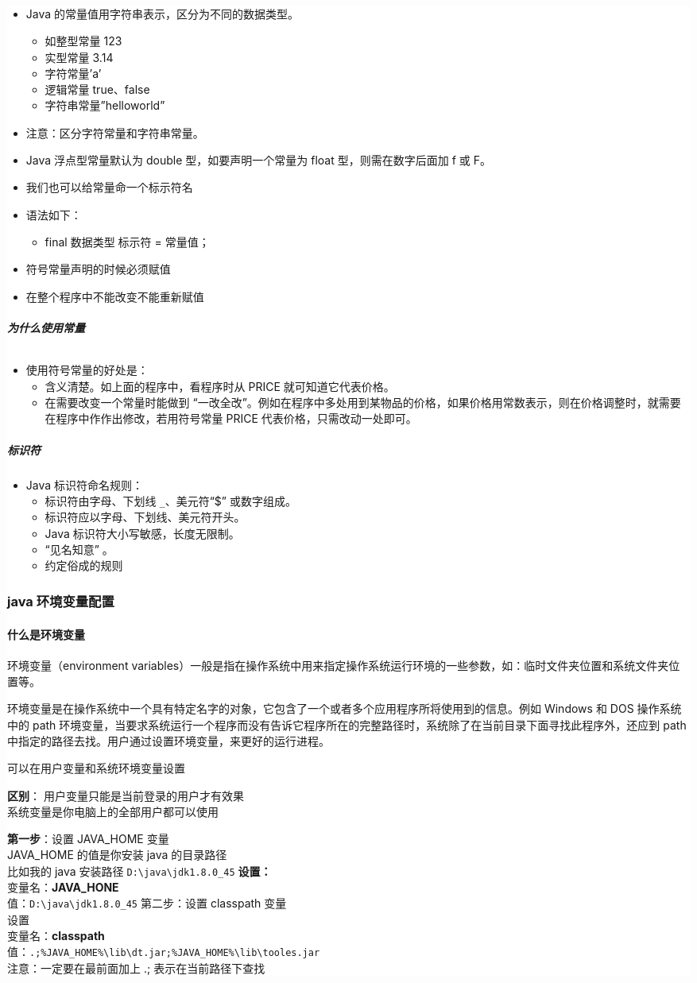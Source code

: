 - Java 的常量值用字符串表示，区分为不同的数据类型。

  - 如整型常量 123
  - 实型常量 3.14
  - 字符常量’a’
  - 逻辑常量 true、false
  - 字符串常量”helloworld”

- 注意：区分字符常量和字符串常量。
- Java 浮点型常量默认为 double 型，如要声明一个常量为 float 型，则需在数字后面加 f 或 F。
- 我们也可以给常量命一个标示符名
- 语法如下：

  - final 数据类型 标示符 = 常量值；

- 符号常量声明的时候必须赋值
- 在整个程序中不能改变不能重新赋值

###### **为什么使用常量**

- 使用符号常量的好处是：
  - 含义清楚。如上面的程序中，看程序时从 PRICE 就可知道它代表价格。
  - 在需要改变一个常量时能做到 “一改全改”。例如在程序中多处用到某物品的价格，如果价格用常数表示，则在价格调整时，就需要在程序中作作出修改，若用符号常量 PRICE 代表价格，只需改动一处即可。

##### **标识符**

- Java 标识符命名规则：
  - 标识符由字母、下划线 `_`、美元符“$” 或数字组成。
  - 标识符应以字母、下划线、美元符开头。
  - Java 标识符大小写敏感，长度无限制。
  - “见名知意” 。
  - 约定俗成的规则

### **java 环境变量配置**

#### 什么是环境变量

环境变量（environment variables）一般是指在操作系统中用来指定操作系统运行环境的一些参数，如：临时文件夹位置和系统文件夹位置等。

环境变量是在操作系统中一个具有特定名字的对象，它包含了一个或者多个应用程序所将使用到的信息。例如 Windows 和 DOS 操作系统中的 path 环境变量，当要求系统运行一个程序而没有告诉它程序所在的完整路径时，系统除了在当前目录下面寻找此程序外，还应到 path 中指定的路径去找。用户通过设置环境变量，来更好的运行进程。

可以在用户变量和系统环境变量设置

**区别**： 用户变量只能是当前登录的用户才有效果  
系统变量是你电脑上的全部用户都可以使用

**第一步**：设置 JAVA_HOME 变量  
JAVA_HOME 的值是你安装 java 的目录路径  
比如我的 java 安装路径 `D:\java\jdk1.8.0_45`
**设置：**  
变量名：**JAVA_HONE**  
值：`D:\java\jdk1.8.0_45`
第二步：设置 classpath 变量  
设置  
变量名：**classpath**  
值：`.;%JAVA_HOME%\lib\dt.jar;%JAVA_HOME%\lib\tooles.jar`  
注意：一定要在最前面加上 .; 表示在当前路径下查找
